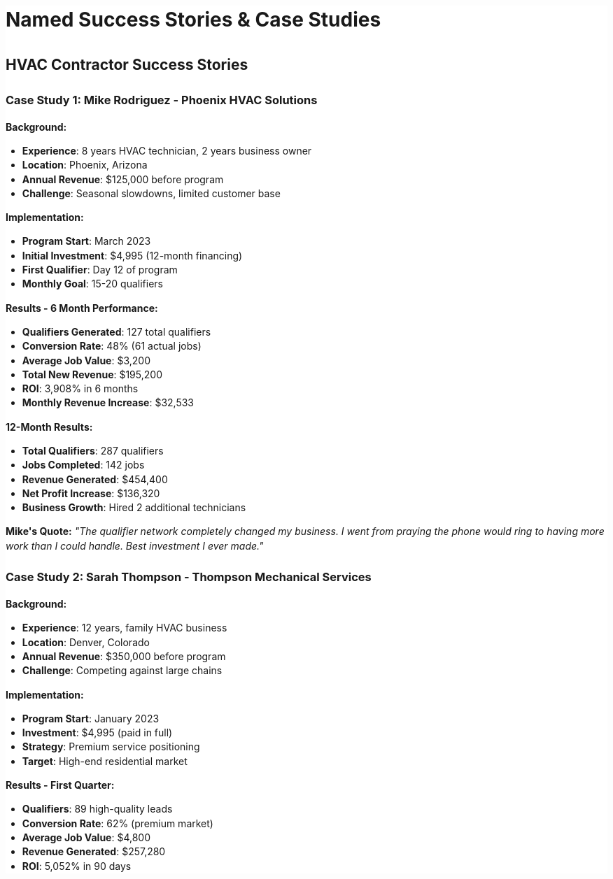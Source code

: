 # Named Success Stories & Case Studies

## HVAC Contractor Success Stories

### Case Study 1: Mike Rodriguez - Phoenix HVAC Solutions
**Background:**
- **Experience**: 8 years HVAC technician, 2 years business owner
- **Location**: Phoenix, Arizona
- **Annual Revenue**: $125,000 before program
- **Challenge**: Seasonal slowdowns, limited customer base

**Implementation:**
- **Program Start**: March 2023
- **Initial Investment**: $4,995 (12-month financing)
- **First Qualifier**: Day 12 of program
- **Monthly Goal**: 15-20 qualifiers

**Results - 6 Month Performance:**
- **Qualifiers Generated**: 127 total qualifiers
- **Conversion Rate**: 48% (61 actual jobs)
- **Average Job Value**: $3,200
- **Total New Revenue**: $195,200
- **ROI**: 3,908% in 6 months
- **Monthly Revenue Increase**: $32,533

**12-Month Results:**
- **Total Qualifiers**: 287 qualifiers
- **Jobs Completed**: 142 jobs
- **Revenue Generated**: $454,400
- **Net Profit Increase**: $136,320
- **Business Growth**: Hired 2 additional technicians

**Mike's Quote:** *"The qualifier network completely changed my business. I went from praying the phone would ring to having more work than I could handle. Best investment I ever made."*

### Case Study 2: Sarah Thompson - Thompson Mechanical Services
**Background:**
- **Experience**: 12 years, family HVAC business
- **Location**: Denver, Colorado
- **Annual Revenue**: $350,000 before program
- **Challenge**: Competing against large chains

**Implementation:**
- **Program Start**: January 2023
- **Investment**: $4,995 (paid in full)
- **Strategy**: Premium service positioning
- **Target**: High-end residential market

**Results - First Quarter:**
- **Qualifiers**: 89 high-quality leads
- **Conversion Rate**: 62% (premium market)
- **Average Job Value**: $4,800
- **Revenue Generated**: $257,280
- **ROI**: 5,052% in 90 days
